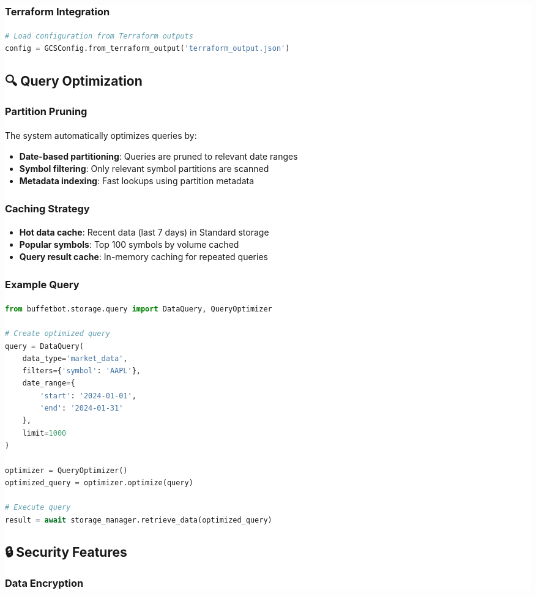 ```bash
```

### Terraform Integration

```python
# Load configuration from Terraform outputs
config = GCSConfig.from_terraform_output('terraform_output.json')
```

## 🔍 Query Optimization

### Partition Pruning

The system automatically optimizes queries by:

- **Date-based partitioning**: Queries are pruned to relevant date ranges
- **Symbol filtering**: Only relevant symbol partitions are scanned
- **Metadata indexing**: Fast lookups using partition metadata

### Caching Strategy

- **Hot data cache**: Recent data (last 7 days) in Standard storage
- **Popular symbols**: Top 100 symbols by volume cached
- **Query result cache**: In-memory caching for repeated queries

### Example Query

```python
from buffetbot.storage.query import DataQuery, QueryOptimizer

# Create optimized query
query = DataQuery(
    data_type='market_data',
    filters={'symbol': 'AAPL'},
    date_range={
        'start': '2024-01-01',
        'end': '2024-01-31'
    },
    limit=1000
)

optimizer = QueryOptimizer()
optimized_query = optimizer.optimize(query)

# Execute query
result = await storage_manager.retrieve_data(optimized_query)
```

## 🔒 Security Features

### Data Encryption
